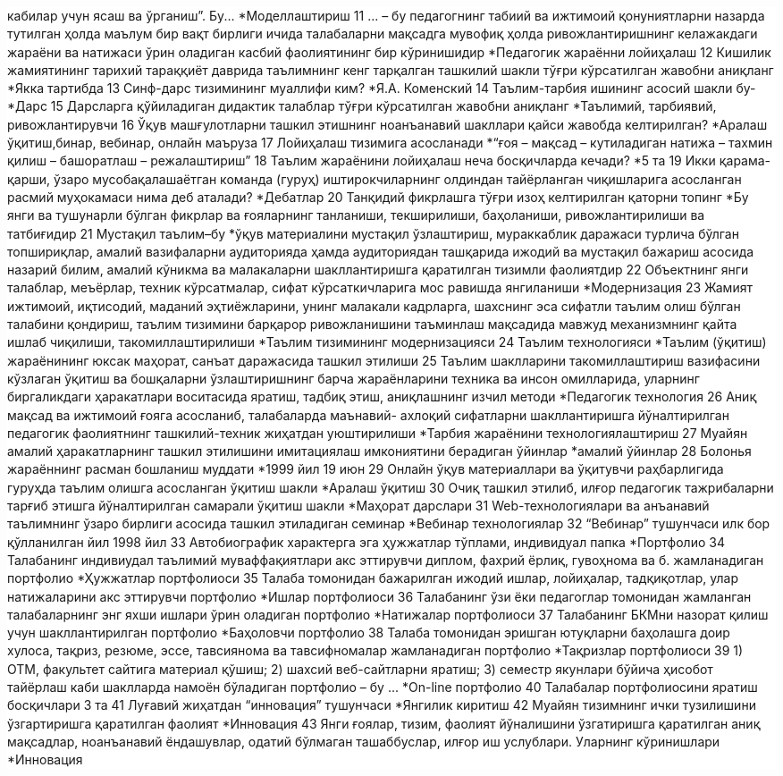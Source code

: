 кабилар   учун   ясаш ва ўрганиш”. Бу...	*Моделлаштириш
11	... – бу педагогнинг табиий ва ижтимоий қонуниятларни назарда тутилган ҳолда маълум бир вақт бирлиги ичида талабаларни мақсадга мувофиқ ҳолда ривожлантиришнинг келажакдаги жараёни ва натижаси ўрин оладиган касбий фаолиятининг бир кўринишидир	*Педагогик жараённи лойиҳалаш
12	Кишилик жамиятининг тарихий    тараққиёт даврида таълимнинг кенг тарқалган ташкилий шакли        тўғри кўрсатилган жавобни аниқланг	*Якка тартибда
13	Синф-дарс тизимининг муаллифи ким?	*Я.А. Коменский
14	Таълим-тарбия ишининг асосий шакли бу-	*Дарс
15	Дарсларга қўйиладиган дидактик талаблар тўғри кўрсатилган жавобни аниқланг	*Таълимий, тарбиявий, ривожлантирувчи
16	Ўқув машғулотларни ташкил этишнинг ноанъанавий шакллари қайси жавобда келтирилган?	*Аралаш ўқитиш,бинар, вебинар, онлайн маъруза
17	Лойиҳалаш     тизимига
асосланади	*“ғоя – мақсад – кутиладиган натижа – тахмин қилиш – башоратлаш – режалаштириш”
18	Таълим жараёнини лойиҳалаш неча босқичларда кечади?	*5 та
19	Икки қарама-қарши, ўзаро мусобақалашаётган команда (гуруҳ) иштирокчиларнинг олдиндан тайёрланган чиқишларига асосланган расмий муҳокамаси нима деб аталади?	*Дебатлар
20	Танқидий фикрлашга тўғри изоҳ келтирилган қаторни топинг	*Бу янги ва тушунарли бўлган фикрлар ва ғояларнинг танланиши, текширилиши, баҳоланиши, ривожлантирилиши ва татбиғидир
21	Мустақил таълим–бу	*ўқув материалини мустақил ўзлаштириш, мураккаблик даражаси турлича бўлган топшириқлар, амалий вазифаларни аудиторияда ҳамда аудиториядан ташқарида ижодий ва мустақил
бажариш асосида назарий билим, амалий кўникма ва малакаларни шакллантиришга қаратилган тизимли фаолиятдир
22	Объектнинг янги талаблар, меъёрлар, техник кўрсатмалар, сифат кўрсаткичларига мос равишда янгиланиши	*Модернизация
23	Жамият ижтимоий, иқтисодий, маданий эҳтиёжларини, унинг
малакали кадрларга, шахснинг эса сифатли таълим олиш бўлган талабини қондириш, таълим тизимини барқарор ривожланишини таъминлаш мақсадида мавжуд механизмнинг қайта ишлаб чиқилиши, такомиллаштирилиши	*Таълим тизимининг модернизацияси
24	Таълим технологияси	*Таълим (ўқитиш) жараёнининг юксак маҳорат, санъат даражасида ташкил этилиши
25	Таълим шаклларини такомиллаштириш вазифасини кўзлаган ўқитиш ва бошқаларни
ўзлаштиришнинг барча жараёнларини техника ва инсон омилларида, уларнинг биргаликдаги ҳаракатлари воситасида яратиш, тадбиқ этиш, аниқлашнинг изчил методи	*Педагогик технология
26	Аниқ мақсад ва ижтимоий ғояга асосланиб, талабаларда маънавий- ахлоқий  сифатларни шакллантиришга йўналтирилган педагогик фаолиятнинг ташкилий-техник жиҳатдан уюштирилиши	*Тарбия жараёнини технологиялаштириш
27	Муайян амалий ҳаракатларнинг ташкил этилишини имитациялаш имкониятини берадиган ўйинлар	*амалий ўйинлар
28	Болонья жараённинг расман бошланиш муддати	*1999 йил 19 июн
29	Онлайн ўқув материаллари ва ўқитувчи раҳбарлигида гуруҳда таълим олишга асосланган ўқитиш
шакли	*Аралаш ўқитиш
30	Очиқ ташкил этилиб, илғор педагогик тажрибаларни тарғиб этишга йўналтирилган самарали ўқитиш
шакли	*Маҳорат дарслари
31	Web-технологиялари ва анъанавий таълимнинг ўзаро бирлиги асосида ташкил этиладиган семинар	*Вебинар технологиялар
32	“Вебинар” тушунчаси илк бор қўлланилган йил	1998 йил
33	Автобиографик характерга эга ҳужжатлар тўплами, индивидуал папка	*Портфолио
34	Талабанинг индивиудал таълимий муваффақиятлари акс эттирувчи диплом, фахрий ёрлиқ, гувоҳнома ва б. жамланадиган портфолио	*Ҳужжатлар портфолиоси
35	Талаба томонидан бажарилган ижодий ишлар, лойиҳалар, тадқиқотлар, улар натижаларини акс эттирувчи портфолио	*Ишлар портфолиоси
36	Талабанинг ўзи ёки педагоглар томонидан жамланган талабаларнинг энг яхши ишлари ўрин оладиган портфолио	*Натижалар портфолиоси
37	Талабанинг БКМни назорат қилиш учун шакллантирилган портфолио	*Баҳоловчи портфолио
38	Талаба томонидан эришган ютуқларни баҳолашга доир хулоса, тақриз, резюме, эссе, тавсиянома ва тавсифномалар жамланадиган портфолио	*Тақризлар портфолиоси
39	1) ОТМ, факультет сайтига материал қўшиш; 2) шахсий веб-сайтларни яратиш; 3) семестр якунлари бўйича ҳисобот тайёрлаш каби шаклларда намоён бўладиган портфолио – бу ...	*On-line портфолио
40	Талабалар портфолиосини яратиш босқичлари	3 та
41	Луғавий жиҳатдан “инновация” тушунчаси	*Янгилик киритиш
42	Муайян тизимнинг ички тузилишини ўзгартиришга қаратилган фаолият	*Инновация
43	Янги ғоялар, тизим, фаолият йўналишини ўзгатиришга қаратилган аниқ мақсадлар, ноанъанавий ёндашувлар, одатий бўлмаган ташаббуслар, илғор иш услублари.
Уларнинг кўринишлари	*Инновация